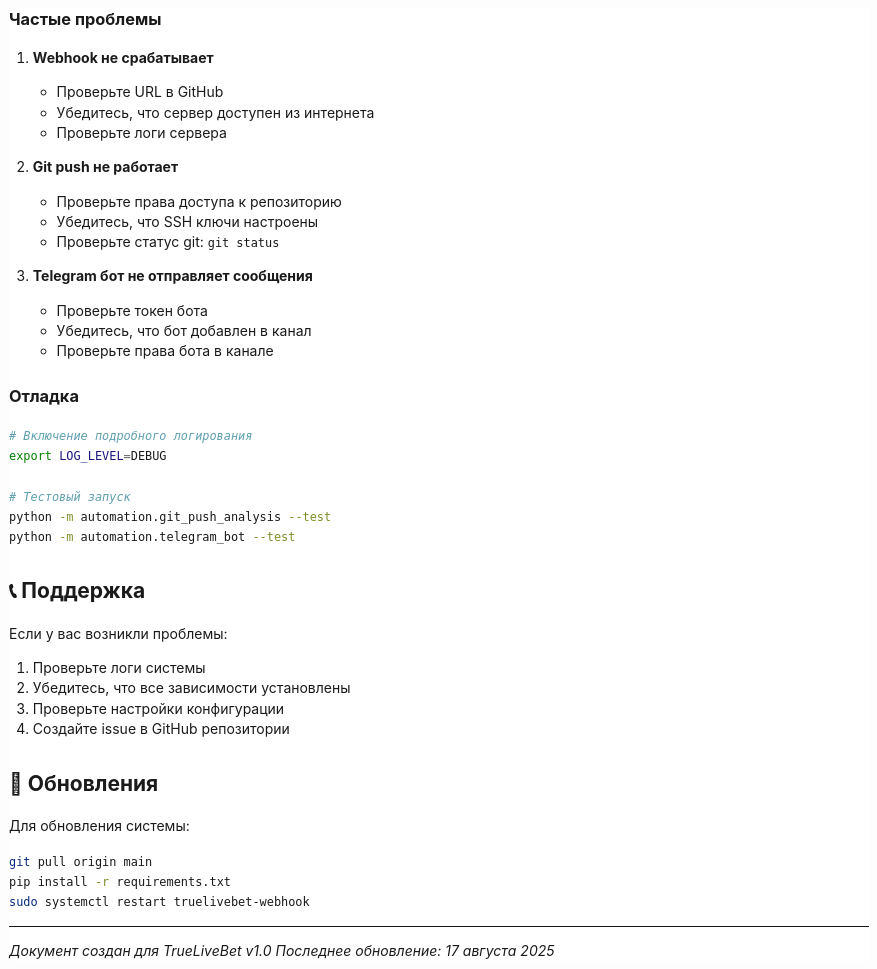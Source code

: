 ### Частые проблемы

1. **Webhook не срабатывает**
   - Проверьте URL в GitHub
   - Убедитесь, что сервер доступен из интернета
   - Проверьте логи сервера

2. **Git push не работает**
   - Проверьте права доступа к репозиторию
   - Убедитесь, что SSH ключи настроены
   - Проверьте статус git: `git status`

3. **Telegram бот не отправляет сообщения**
   - Проверьте токен бота
   - Убедитесь, что бот добавлен в канал
   - Проверьте права бота в канале

### Отладка

```bash
# Включение подробного логирования
export LOG_LEVEL=DEBUG

# Тестовый запуск
python -m automation.git_push_analysis --test
python -m automation.telegram_bot --test
```

## 📞 Поддержка

Если у вас возникли проблемы:

1. Проверьте логи системы
2. Убедитесь, что все зависимости установлены
3. Проверьте настройки конфигурации
4. Создайте issue в GitHub репозитории

## 🔄 Обновления

Для обновления системы:

```bash
git pull origin main
pip install -r requirements.txt
sudo systemctl restart truelivebet-webhook
```

---

*Документ создан для TrueLiveBet v1.0*
*Последнее обновление: 17 августа 2025*
